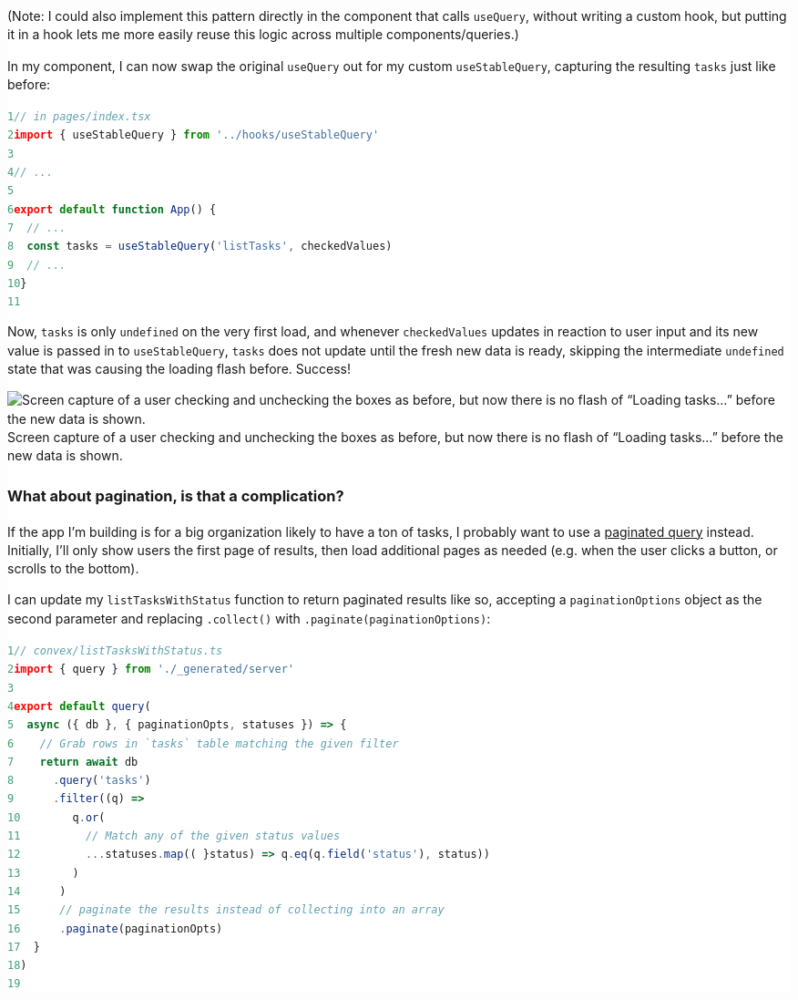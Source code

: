 (Note: I could also implement this pattern directly in the component that calls `useQuery`, without writing a custom hook, but putting it in a hook lets me more easily reuse this logic across multiple components/queries.)

In my component, I can now swap the original `useQuery` out for my custom `useStableQuery`, capturing the resulting `tasks` just like before:

```jsx
1// in pages/index.tsx
2import { useStableQuery } from '../hooks/useStableQuery'
3
4// ...
5
6export default function App() {
7  // ...
8  const tasks = useStableQuery('listTasks', checkedValues)
9  // ...
10}
11
```

Now, `tasks` is only `undefined` on the very first load, and whenever `checkedValues` updates in reaction to user input and its new value is passed in to `useStableQuery`, `tasks` does not update until the fresh new data is ready, skipping the intermediate `undefined` state that was causing the loading flash before. Success!

![Screen capture of a user checking and unchecking the boxes as before, but now there is no flash of “Loading tasks…” before the new data is shown.](https://stack.convex.dev/_next/image?url=https%3A%2F%2Fcdn.sanity.io%2Fimages%2Fts10onj4%2Fproduction%2Fb2314d94994a8917153d4f842f4d51b1a1aa34e4-720x499.gif&w=3840&q=75)Screen capture of a user checking and unchecking the boxes as before, but now there is no flash of “Loading tasks…” before the new data is shown.

### What about pagination, is that a complication?

If the app I’m building is for a big organization likely to have a ton of tasks, I probably want to use a [paginated query](https://docs.convex.dev/using/pagination) instead. Initially, I’ll only show users the first page of results, then load additional pages as needed (e.g. when the user clicks a button, or scrolls to the bottom).

I can update my `listTasksWithStatus` function to return paginated results like so, accepting a `paginationOptions` object as the second parameter and replacing `.collect()` with `.paginate(paginationOptions)`:

```jsx
1// convex/listTasksWithStatus.ts
2import { query } from './_generated/server'
3
4export default query(
5  async ({ db }, { paginationOpts, statuses }) => {
6    // Grab rows in `tasks` table matching the given filter
7    return await db
8      .query('tasks')
9      .filter((q) =>
10        q.or(
11          // Match any of the given status values
12          ...statuses.map(( }status) => q.eq(q.field('status'), status))
13        )
14      )
15      // paginate the results instead of collecting into an array
16      .paginate(paginationOpts)
17  }
18)
19
```
